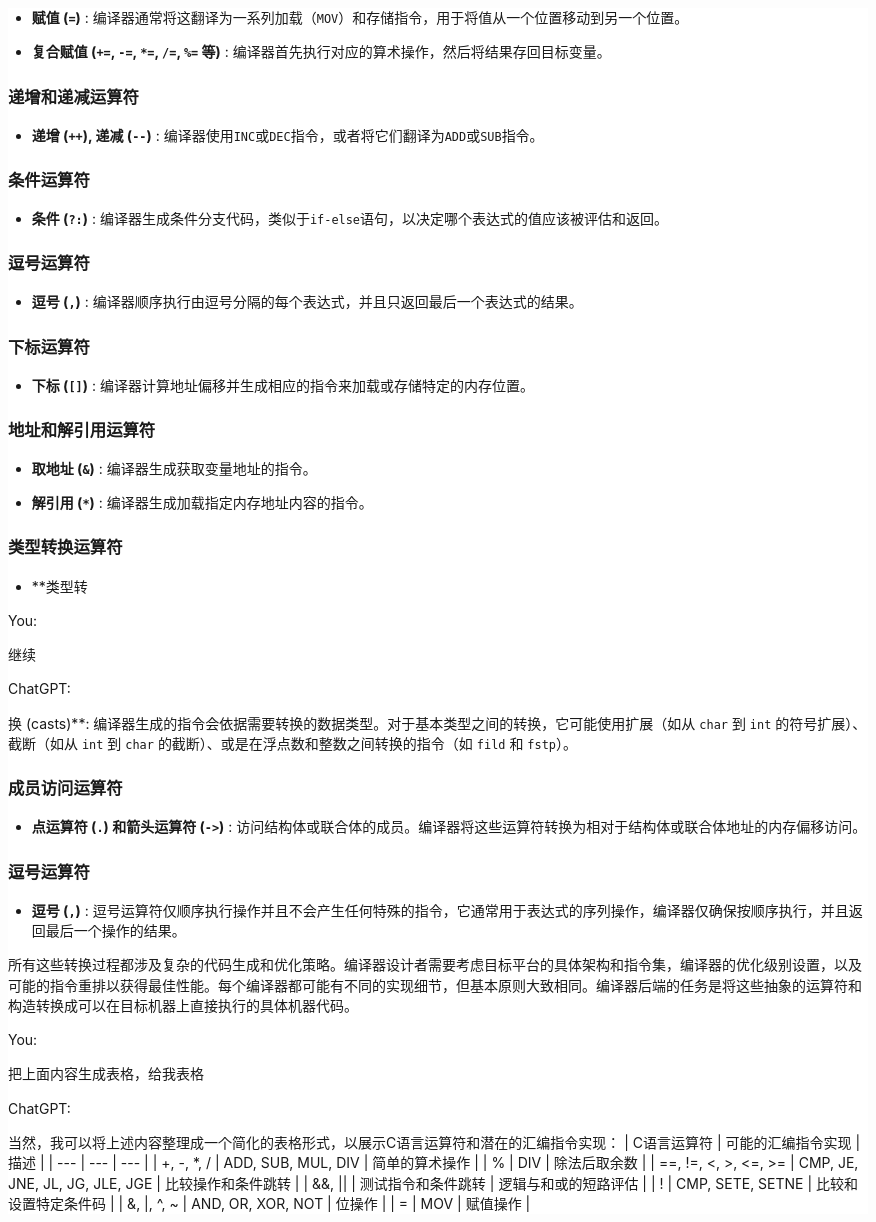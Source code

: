 - **赋值 (`=`)** : 编译器通常将这翻译为一系列加载（`MOV`）和存储指令，用于将值从一个位置移动到另一个位置。
 
- **复合赋值 (`+=`, `-=`, `*=`, `/=`, `%=` 等)** : 编译器首先执行对应的算术操作，然后将结果存回目标变量。

### 递增和递减运算符 
 
- **递增 (`++`), 递减 (`--`)** : 编译器使用`INC`或`DEC`指令，或者将它们翻译为`ADD`或`SUB`指令。

### 条件运算符 
 
- **条件 (`?:`)** : 编译器生成条件分支代码，类似于`if-else`语句，以决定哪个表达式的值应该被评估和返回。

### 逗号运算符 
 
- **逗号 (`,`)** : 编译器顺序执行由逗号分隔的每个表达式，并且只返回最后一个表达式的结果。

### 下标运算符 
 
- **下标 (`[]`)** : 编译器计算地址偏移并生成相应的指令来加载或存储特定的内存位置。

### 地址和解引用运算符 
 
- **取地址 (`&`)** : 编译器生成获取变量地址的指令。
 
- **解引用 (`*`)** : 编译器生成加载指定内存地址内容的指令。

### 类型转换运算符 

- **类型转

You: 

继续

ChatGPT: 

换 (casts)**: 编译器生成的指令会依据需要转换的数据类型。对于基本类型之间的转换，它可能使用扩展（如从 `char` 到 `int` 的符号扩展）、截断（如从 `int` 到 `char` 的截断）、或是在浮点数和整数之间转换的指令（如 `fild` 和 `fstp`）。
### 成员访问运算符 
 
- **点运算符 (`.`) 和箭头运算符 (`->`)** : 访问结构体或联合体的成员。编译器将这些运算符转换为相对于结构体或联合体地址的内存偏移访问。

### 逗号运算符 
 
- **逗号 (`,`)** : 逗号运算符仅顺序执行操作并且不会产生任何特殊的指令，它通常用于表达式的序列操作，编译器仅确保按顺序执行，并且返回最后一个操作的结果。

所有这些转换过程都涉及复杂的代码生成和优化策略。编译器设计者需要考虑目标平台的具体架构和指令集，编译器的优化级别设置，以及可能的指令重排以获得最佳性能。每个编译器都可能有不同的实现细节，但基本原则大致相同。编译器后端的任务是将这些抽象的运算符和构造转换成可以在目标机器上直接执行的具体机器代码。

You: 

把上面内容生成表格，给我表格

ChatGPT: 

当然，我可以将上述内容整理成一个简化的表格形式，以展示C语言运算符和潜在的汇编指令实现：
| C语言运算符 | 可能的汇编指令实现 | 描述 | 
| --- | --- | --- | 
| +, -, *, / | ADD, SUB, MUL, DIV | 简单的算术操作 | 
| % | DIV | 除法后取余数 | 
| ==, !=, <, >, <=, >= | CMP, JE, JNE, JL, JG, JLE, JGE | 比较操作和条件跳转 | 
| &&, || | 测试指令和条件跳转 | 逻辑与和或的短路评估 | 
| ! | CMP, SETE, SETNE | 比较和设置特定条件码 | 
| &, |, ^, ~ | AND, OR, XOR, NOT | 位操作 | 
| = | MOV | 赋值操作 | 